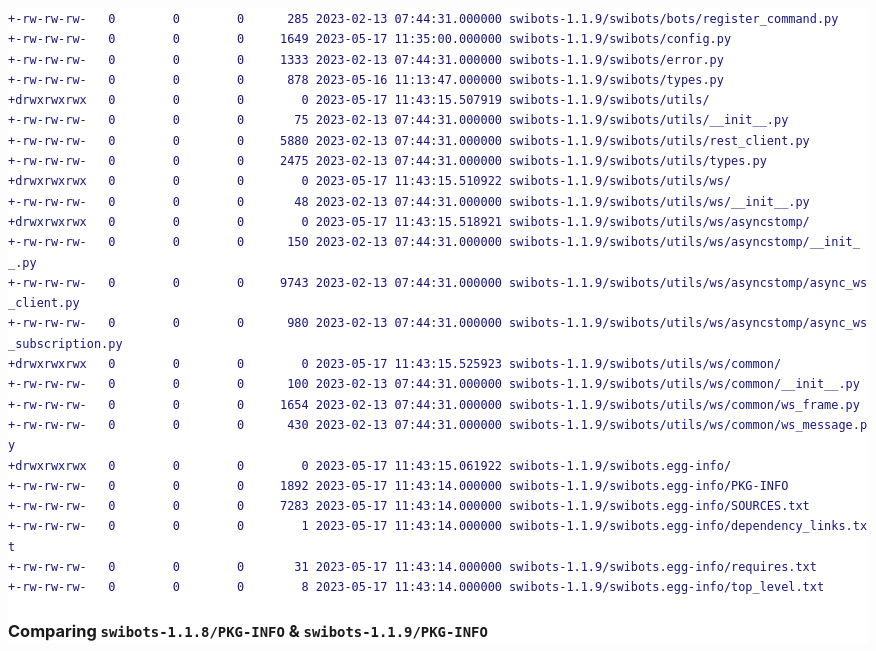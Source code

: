 ```diff
+-rw-rw-rw-   0        0        0      285 2023-02-13 07:44:31.000000 swibots-1.1.9/swibots/bots/register_command.py
+-rw-rw-rw-   0        0        0     1649 2023-05-17 11:35:00.000000 swibots-1.1.9/swibots/config.py
+-rw-rw-rw-   0        0        0     1333 2023-02-13 07:44:31.000000 swibots-1.1.9/swibots/error.py
+-rw-rw-rw-   0        0        0      878 2023-05-16 11:13:47.000000 swibots-1.1.9/swibots/types.py
+drwxrwxrwx   0        0        0        0 2023-05-17 11:43:15.507919 swibots-1.1.9/swibots/utils/
+-rw-rw-rw-   0        0        0       75 2023-02-13 07:44:31.000000 swibots-1.1.9/swibots/utils/__init__.py
+-rw-rw-rw-   0        0        0     5880 2023-02-13 07:44:31.000000 swibots-1.1.9/swibots/utils/rest_client.py
+-rw-rw-rw-   0        0        0     2475 2023-02-13 07:44:31.000000 swibots-1.1.9/swibots/utils/types.py
+drwxrwxrwx   0        0        0        0 2023-05-17 11:43:15.510922 swibots-1.1.9/swibots/utils/ws/
+-rw-rw-rw-   0        0        0       48 2023-02-13 07:44:31.000000 swibots-1.1.9/swibots/utils/ws/__init__.py
+drwxrwxrwx   0        0        0        0 2023-05-17 11:43:15.518921 swibots-1.1.9/swibots/utils/ws/asyncstomp/
+-rw-rw-rw-   0        0        0      150 2023-02-13 07:44:31.000000 swibots-1.1.9/swibots/utils/ws/asyncstomp/__init__.py
+-rw-rw-rw-   0        0        0     9743 2023-02-13 07:44:31.000000 swibots-1.1.9/swibots/utils/ws/asyncstomp/async_ws_client.py
+-rw-rw-rw-   0        0        0      980 2023-02-13 07:44:31.000000 swibots-1.1.9/swibots/utils/ws/asyncstomp/async_ws_subscription.py
+drwxrwxrwx   0        0        0        0 2023-05-17 11:43:15.525923 swibots-1.1.9/swibots/utils/ws/common/
+-rw-rw-rw-   0        0        0      100 2023-02-13 07:44:31.000000 swibots-1.1.9/swibots/utils/ws/common/__init__.py
+-rw-rw-rw-   0        0        0     1654 2023-02-13 07:44:31.000000 swibots-1.1.9/swibots/utils/ws/common/ws_frame.py
+-rw-rw-rw-   0        0        0      430 2023-02-13 07:44:31.000000 swibots-1.1.9/swibots/utils/ws/common/ws_message.py
+drwxrwxrwx   0        0        0        0 2023-05-17 11:43:15.061922 swibots-1.1.9/swibots.egg-info/
+-rw-rw-rw-   0        0        0     1892 2023-05-17 11:43:14.000000 swibots-1.1.9/swibots.egg-info/PKG-INFO
+-rw-rw-rw-   0        0        0     7283 2023-05-17 11:43:14.000000 swibots-1.1.9/swibots.egg-info/SOURCES.txt
+-rw-rw-rw-   0        0        0        1 2023-05-17 11:43:14.000000 swibots-1.1.9/swibots.egg-info/dependency_links.txt
+-rw-rw-rw-   0        0        0       31 2023-05-17 11:43:14.000000 swibots-1.1.9/swibots.egg-info/requires.txt
+-rw-rw-rw-   0        0        0        8 2023-05-17 11:43:14.000000 swibots-1.1.9/swibots.egg-info/top_level.txt
```

### Comparing `swibots-1.1.8/PKG-INFO` & `swibots-1.1.9/PKG-INFO`
